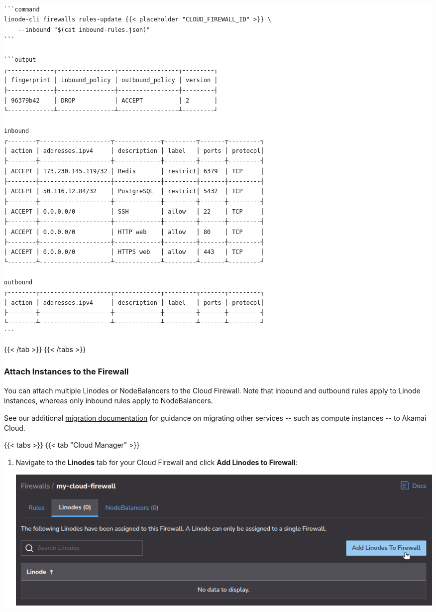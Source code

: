     ```command
    linode-cli firewalls rules-update {{< placeholder "CLOUD_FIREWALL_ID" >}} \
        --inbound "$(cat inbound-rules.json)"
    ```

    ```output
    ┌-------------┬----------------┬-----------------┬---------┐
    │ fingerprint │ inbound_policy │ outbound_policy │ version │
    ├-------------┼----------------┼-----------------┼---------┤
    │ 96379b42    │ DROP           │ ACCEPT          │ 2       │
    └-------------┴----------------┴-----------------┴---------┘

    inbound
    ┌--------┬--------------------┬-------------┬---------┬-------┬---------┐
    │ action │ addresses.ipv4     │ description │ label   │ ports │ protocol│
    ├--------┼--------------------┼-------------┼---------┼-------┼---------┤
    │ ACCEPT │ 173.230.145.119/32 │ Redis       │ restrict│ 6379  │ TCP     │
    ├--------┼--------------------┼-------------┼---------┼-------┼---------┤
    │ ACCEPT │ 50.116.12.84/32    │ PostgreSQL  │ restrict│ 5432  │ TCP     │
    ├--------┼--------------------┼-------------┼---------┼-------┼---------┤
    │ ACCEPT │ 0.0.0.0/0          │ SSH         │ allow   │ 22    │ TCP     │
    ├--------┼--------------------┼-------------┼---------┼-------┼---------┤
    │ ACCEPT │ 0.0.0.0/0          │ HTTP web    │ allow   │ 80    │ TCP     │
    ├--------┼--------------------┼-------------┼---------┼-------┼---------┤
    │ ACCEPT │ 0.0.0.0/0          │ HTTPS web   │ allow   │ 443   │ TCP     │
    └--------┴--------------------┴-------------┴---------┴-------┴---------┘

    outbound
    ┌--------┬--------------------┬-------------┬---------┬-------┬---------┐
    │ action │ addresses.ipv4     │ description │ label   │ ports │ protocol│
    ├--------┼--------------------┼-------------┼---------┼-------┼---------┤
    └--------┴--------------------┴-------------┴---------┴-------┴---------┘
    ```
{{< /tab >}}
{{< /tabs >}}

### Attach Instances to the Firewall

You can attach multiple Linodes or NodeBalancers to the Cloud Firewall. Note that inbound and outbound rules apply to Linode instances, whereas only inbound rules apply to NodeBalancers.

See our additional [migration documentation](https://www.linode.com/docs/guides/platform/migrate-to-linode/) for guidance on migrating other services -- such as compute instances -- to Akamai Cloud.

{{< tabs >}}
{{< tab "Cloud Manager" >}}
1.  Navigate to the **Linodes** tab for your Cloud Firewall and click **Add Linodes to Firewall**:

    ![Cloud Manager UI for attaching Linodes to the firewall.](attach-instances-ui.png)
